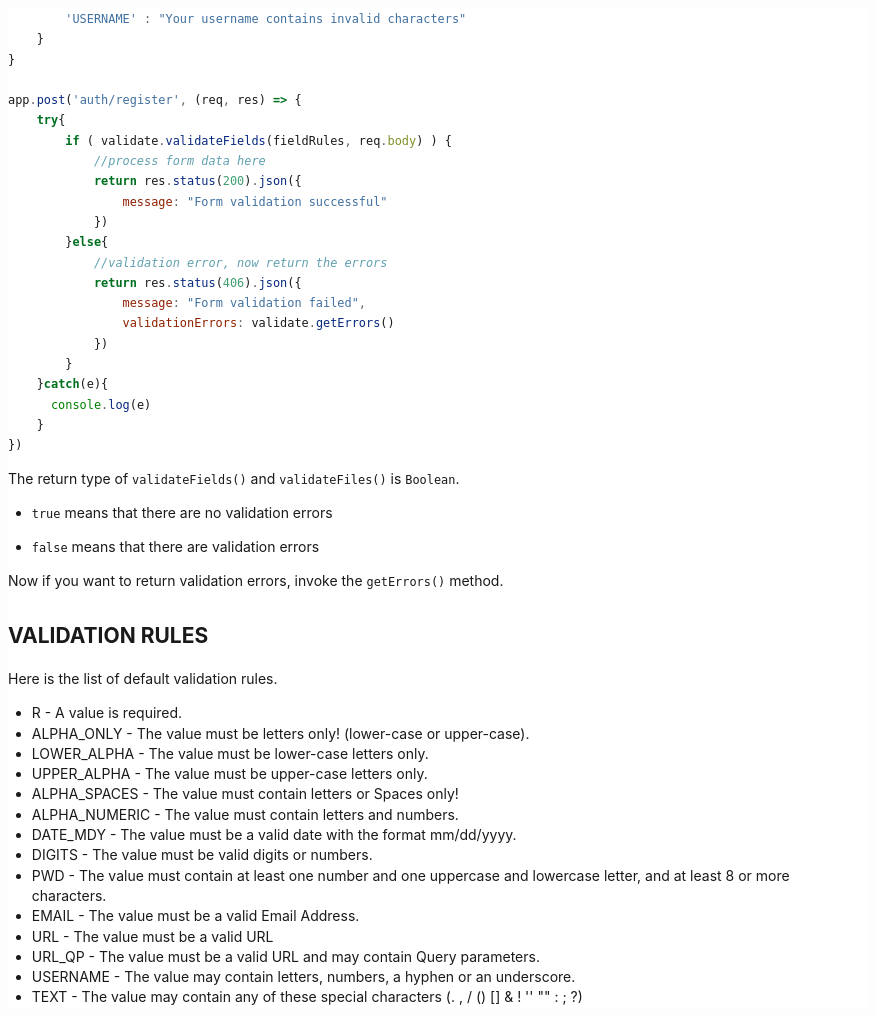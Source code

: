 ```javascript
        'USERNAME' : "Your username contains invalid characters"
    }
}

app.post('auth/register', (req, res) => {
    try{
        if ( validate.validateFields(fieldRules, req.body) ) {
            //process form data here
            return res.status(200).json({
                message: "Form validation successful"
            })
        }else{
            //validation error, now return the errors
            return res.status(406).json({
                message: "Form validation failed", 
                validationErrors: validate.getErrors()
            })
        }
    }catch(e){
      console.log(e)
    }
})

```
The return type of `validateFields()` and `validateFiles()` is `Boolean`.

- `true` means that there are no validation errors

- `false` means that there are validation errors
   
Now if you want to return validation errors, invoke the `getErrors()` method.

## VALIDATION RULES

Here is the list of default validation rules.

- R - A value is required.
- ALPHA_ONLY - The value must be letters only! (lower-case or upper-case).
- LOWER_ALPHA - The value must be lower-case letters only.
- UPPER_ALPHA - The value must be upper-case letters only.
- ALPHA_SPACES - The value must contain letters or Spaces only!
- ALPHA_NUMERIC - The value must contain letters and numbers.
- DATE_MDY - The value must be a valid date with the format mm/dd/yyyy.
- DIGITS - The value must be valid digits or numbers. 
- PWD - The value must contain at least one number and one uppercase and lowercase letter, and at least 8 or more characters. 
- EMAIL - The value must be a valid Email Address.
- URL - The value must be a valid URL
- URL_QP - The value must be a valid URL and may contain Query parameters.
- USERNAME - The value may contain letters, numbers, a hyphen or an underscore.
- TEXT - The value may contain any of these special characters (. , / () [] & ! '' "" : ; ?)
